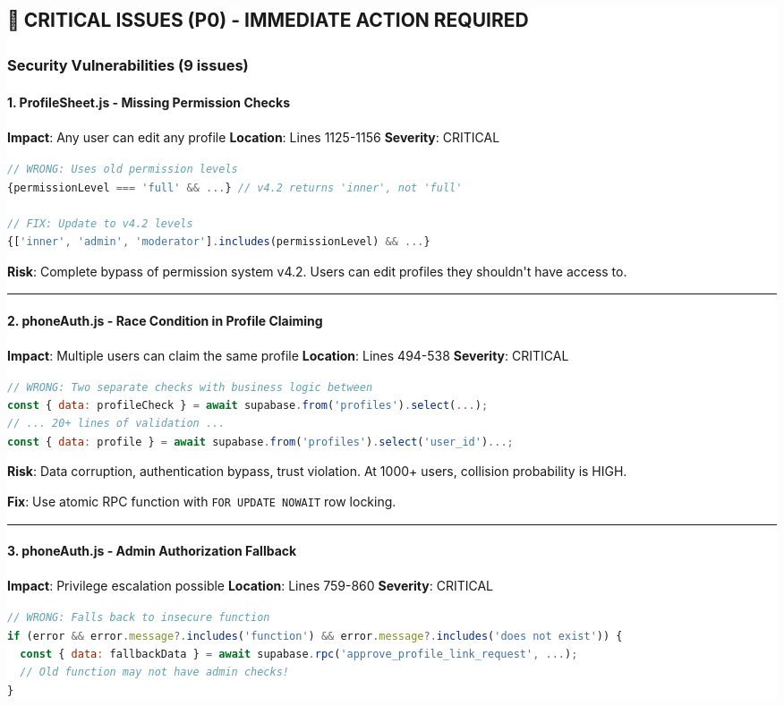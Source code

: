 ## 🔴 CRITICAL ISSUES (P0) - IMMEDIATE ACTION REQUIRED

### Security Vulnerabilities (9 issues)

#### 1. **ProfileSheet.js** - Missing Permission Checks
**Impact**: Any user can edit any profile
**Location**: Lines 1125-1156
**Severity**: CRITICAL

```javascript
// WRONG: Uses old permission levels
{permissionLevel === 'full' && ...} // v4.2 returns 'inner', not 'full'

// FIX: Update to v4.2 levels
{['inner', 'admin', 'moderator'].includes(permissionLevel) && ...}
```

**Risk**: Complete bypass of permission system v4.2. Users can edit profiles they shouldn't have access to.

---

#### 2. **phoneAuth.js** - Race Condition in Profile Claiming
**Impact**: Multiple users can claim the same profile
**Location**: Lines 494-538
**Severity**: CRITICAL

```javascript
// WRONG: Two separate checks with business logic between
const { data: profileCheck } = await supabase.from('profiles').select(...);
// ... 20+ lines of validation ...
const { data: profile } = await supabase.from('profiles').select('user_id')...;
```

**Risk**: Data corruption, authentication bypass, trust violation. At 1000+ users, collision probability is HIGH.

**Fix**: Use atomic RPC function with `FOR UPDATE NOWAIT` row locking.

---

#### 3. **phoneAuth.js** - Admin Authorization Fallback
**Impact**: Privilege escalation possible
**Location**: Lines 759-860
**Severity**: CRITICAL

```javascript
// WRONG: Falls back to insecure function
if (error && error.message?.includes('function') && error.message?.includes('does not exist')) {
  const { data: fallbackData } = await supabase.rpc('approve_profile_link_request', ...);
  // Old function may not have admin checks!
}
```
